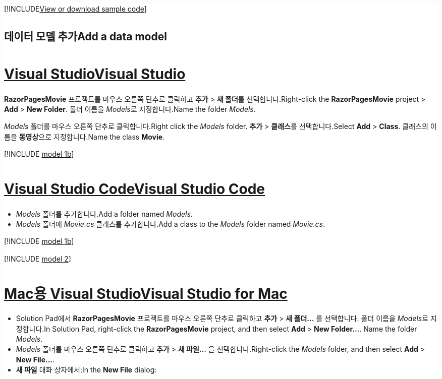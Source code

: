 [!INCLUDE[View or download sample code](~/includes/rp/download.md)]

## <a name="add-a-data-model"></a><span data-ttu-id="2f213-110">데이터 모델 추가</span><span class="sxs-lookup"><span data-stu-id="2f213-110">Add a data model</span></span>

# <a name="visual-studio"></a>[<span data-ttu-id="2f213-111">Visual Studio</span><span class="sxs-lookup"><span data-stu-id="2f213-111">Visual Studio</span></span>](#tab/visual-studio)

<span data-ttu-id="2f213-112">**RazorPagesMovie** 프로젝트를 마우스 오른쪽 단추로 클릭하고 **추가** > **새 폴더**를 선택합니다.</span><span class="sxs-lookup"><span data-stu-id="2f213-112">Right-click the **RazorPagesMovie** project > **Add** > **New Folder**.</span></span> <span data-ttu-id="2f213-113">폴더 이름을 *Models*로 지정합니다.</span><span class="sxs-lookup"><span data-stu-id="2f213-113">Name the folder *Models*.</span></span>

<span data-ttu-id="2f213-114">*Models* 폴더를 마우스 오른쪽 단추로 클릭합니다.</span><span class="sxs-lookup"><span data-stu-id="2f213-114">Right click the *Models* folder.</span></span> <span data-ttu-id="2f213-115">**추가** > **클래스**를 선택합니다.</span><span class="sxs-lookup"><span data-stu-id="2f213-115">Select **Add** > **Class**.</span></span> <span data-ttu-id="2f213-116">클래스의 이름을 **동영상**으로 지정합니다.</span><span class="sxs-lookup"><span data-stu-id="2f213-116">Name the class **Movie**.</span></span>

[!INCLUDE [model 1b](~/includes/RP/model1b.md)]

# <a name="visual-studio-code"></a>[<span data-ttu-id="2f213-117">Visual Studio Code</span><span class="sxs-lookup"><span data-stu-id="2f213-117">Visual Studio Code</span></span>](#tab/visual-studio-code)

* <span data-ttu-id="2f213-118">*Models* 폴더를 추가합니다.</span><span class="sxs-lookup"><span data-stu-id="2f213-118">Add a folder named *Models*.</span></span>
* <span data-ttu-id="2f213-119">*Models* 폴더에 *Movie.cs* 클래스를 추가합니다.</span><span class="sxs-lookup"><span data-stu-id="2f213-119">Add a class to the *Models* folder named *Movie.cs*.</span></span>

[!INCLUDE [model 1b](~/includes/RP/model1b.md)]

[!INCLUDE [model 2](~/includes/RP/model2.md)]

# <a name="visual-studio-for-mac"></a>[<span data-ttu-id="2f213-120">Mac용 Visual Studio</span><span class="sxs-lookup"><span data-stu-id="2f213-120">Visual Studio for Mac</span></span>](#tab/visual-studio-mac)

* <span data-ttu-id="2f213-121">Solution Pad에서 **RazorPagesMovie** 프로젝트를 마우스 오른쪽 단추로 클릭하고 **추가** > **새 폴더...** 를 선택합니다. 폴더 이름을 *Models*로 지정합니다.</span><span class="sxs-lookup"><span data-stu-id="2f213-121">In Solution Pad, right-click the **RazorPagesMovie** project, and then select **Add** > **New Folder...**. Name the folder *Models*.</span></span>
* <span data-ttu-id="2f213-122">*Models* 폴더를 마우스 오른쪽 단추로 클릭하고 **추가** > **새 파일...** 을 선택합니다.</span><span class="sxs-lookup"><span data-stu-id="2f213-122">Right-click the *Models* folder, and then select **Add** > **New File...**.</span></span>
* <span data-ttu-id="2f213-123">**새 파일** 대화 상자에서:</span><span class="sxs-lookup"><span data-stu-id="2f213-123">In the **New File** dialog:</span></span>
